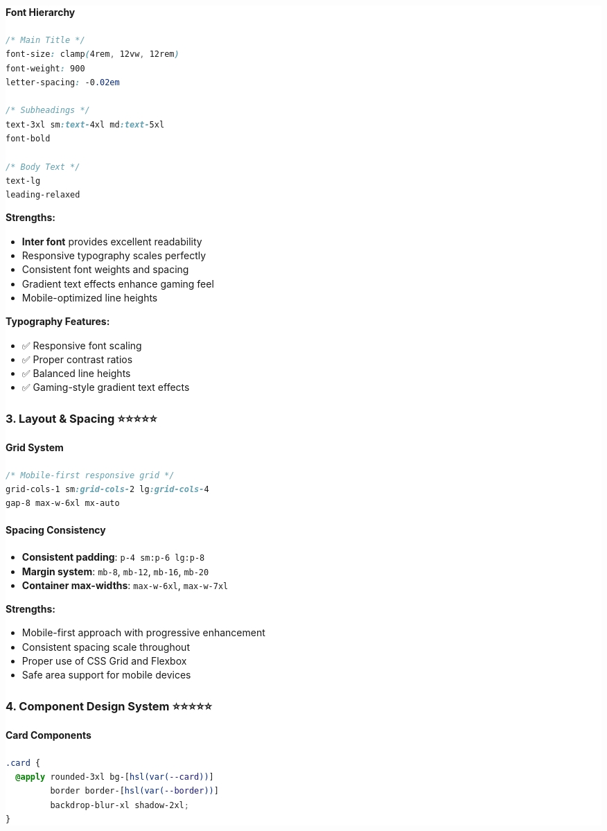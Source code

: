 #### Font Hierarchy
```css
/* Main Title */
font-size: clamp(4rem, 12vw, 12rem)
font-weight: 900
letter-spacing: -0.02em

/* Subheadings */
text-3xl sm:text-4xl md:text-5xl
font-bold

/* Body Text */
text-lg
leading-relaxed
```

**Strengths:**
- **Inter font** provides excellent readability
- Responsive typography scales perfectly
- Consistent font weights and spacing
- Gradient text effects enhance gaming feel
- Mobile-optimized line heights

**Typography Features:**
- ✅ Responsive font scaling
- ✅ Proper contrast ratios
- ✅ Balanced line heights
- ✅ Gaming-style gradient text effects

### 3. **Layout & Spacing** ⭐⭐⭐⭐⭐

#### Grid System
```css
/* Mobile-first responsive grid */
grid-cols-1 sm:grid-cols-2 lg:grid-cols-4
gap-8 max-w-6xl mx-auto
```

#### Spacing Consistency
- **Consistent padding**: `p-4 sm:p-6 lg:p-8`
- **Margin system**: `mb-8`, `mb-12`, `mb-16`, `mb-20`
- **Container max-widths**: `max-w-6xl`, `max-w-7xl`

**Strengths:**
- Mobile-first approach with progressive enhancement
- Consistent spacing scale throughout
- Proper use of CSS Grid and Flexbox
- Safe area support for mobile devices

### 4. **Component Design System** ⭐⭐⭐⭐⭐

#### Card Components
```css
.card {
  @apply rounded-3xl bg-[hsl(var(--card))] 
         border border-[hsl(var(--border))] 
         backdrop-blur-xl shadow-2xl;
}
```

